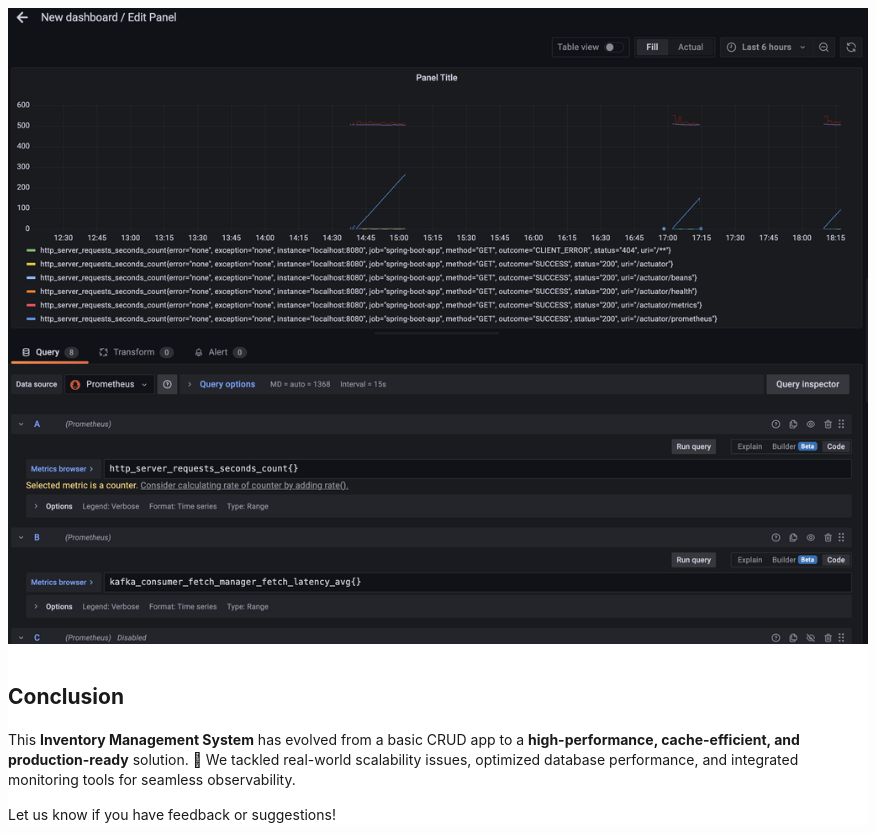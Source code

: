 ![Grafana_dashboard_with_multiple queries](final_output.png)
---

## Conclusion
This **Inventory Management System** has evolved from a basic CRUD app to a **high-performance, cache-efficient, and production-ready** solution. 🚀 We tackled real-world scalability issues, optimized database performance, and integrated monitoring tools for seamless observability.

Let us know if you have feedback or suggestions!

